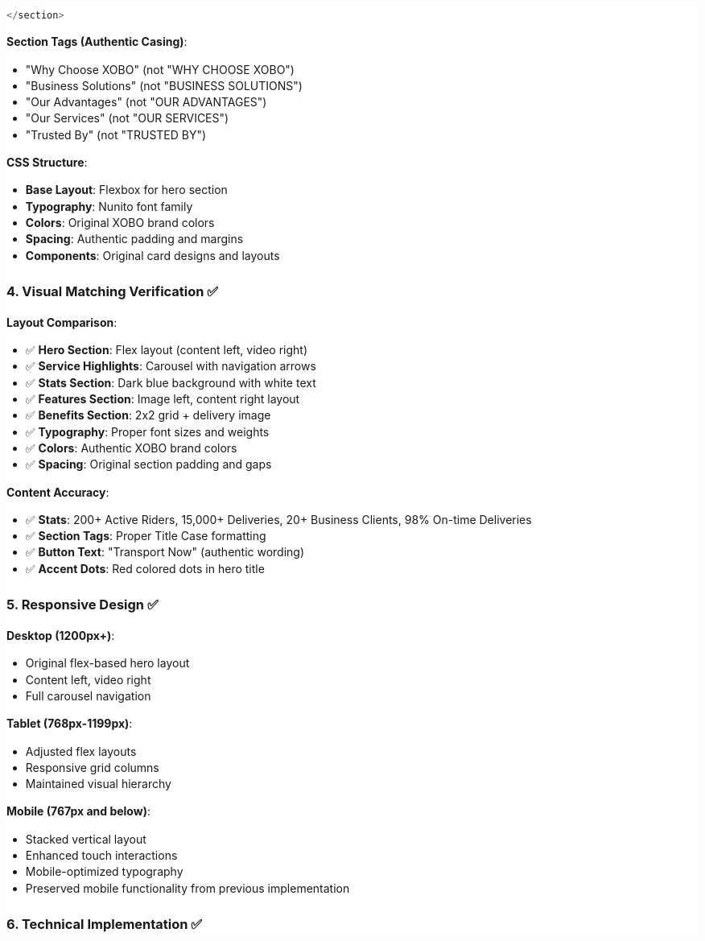 ```jsx
</section>
```

**Section Tags (Authentic Casing)**:
- "Why Choose XOBO" (not "WHY CHOOSE XOBO")
- "Business Solutions" (not "BUSINESS SOLUTIONS")  
- "Our Advantages" (not "OUR ADVANTAGES")
- "Our Services" (not "OUR SERVICES")
- "Trusted By" (not "TRUSTED BY")

**CSS Structure**:
- **Base Layout**: Flexbox for hero section
- **Typography**: Nunito font family
- **Colors**: Original XOBO brand colors
- **Spacing**: Authentic padding and margins
- **Components**: Original card designs and layouts

### 4. Visual Matching Verification ✅

**Layout Comparison**:
- ✅ **Hero Section**: Flex layout (content left, video right)
- ✅ **Service Highlights**: Carousel with navigation arrows
- ✅ **Stats Section**: Dark blue background with white text
- ✅ **Features Section**: Image left, content right layout
- ✅ **Benefits Section**: 2x2 grid + delivery image
- ✅ **Typography**: Proper font sizes and weights
- ✅ **Colors**: Authentic XOBO brand colors
- ✅ **Spacing**: Original section padding and gaps

**Content Accuracy**:
- ✅ **Stats**: 200+ Active Riders, 15,000+ Deliveries, 20+ Business Clients, 98% On-time Deliveries
- ✅ **Section Tags**: Proper Title Case formatting
- ✅ **Button Text**: "Transport Now" (authentic wording)
- ✅ **Accent Dots**: Red colored dots in hero title

### 5. Responsive Design ✅

**Desktop (1200px+)**:
- Original flex-based hero layout
- Content left, video right
- Full carousel navigation

**Tablet (768px-1199px)**:
- Adjusted flex layouts
- Responsive grid columns
- Maintained visual hierarchy

**Mobile (767px and below)**:
- Stacked vertical layout
- Enhanced touch interactions
- Mobile-optimized typography
- Preserved mobile functionality from previous implementation

### 6. Technical Implementation ✅

